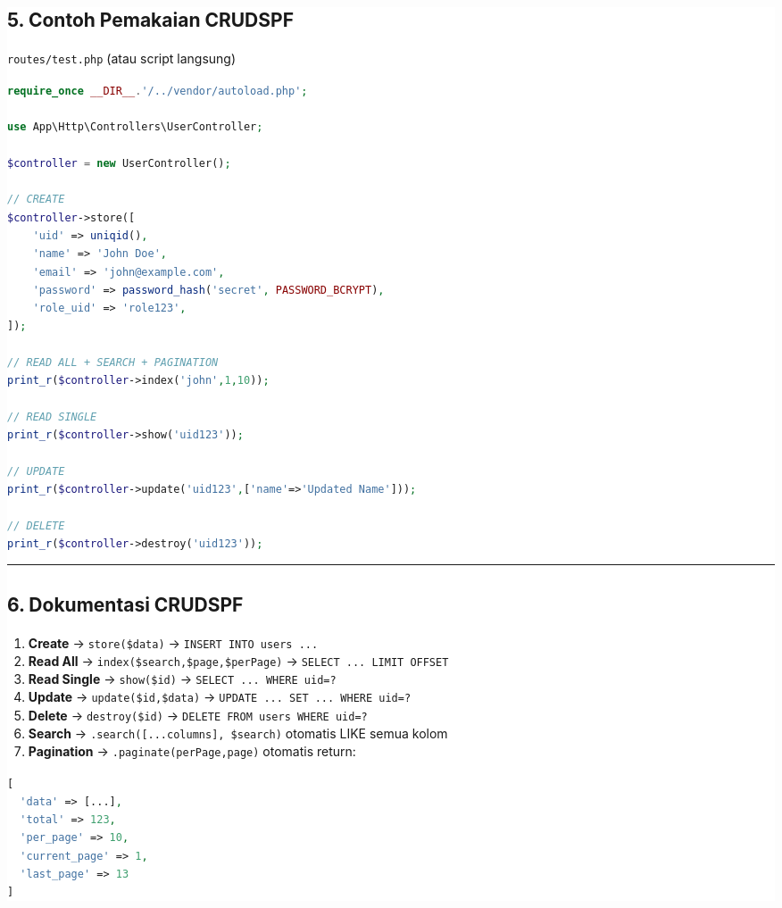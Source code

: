 
## **5. Contoh Pemakaian CRUDSPF**

`routes/test.php` (atau script langsung)

```php
require_once __DIR__.'/../vendor/autoload.php';

use App\Http\Controllers\UserController;

$controller = new UserController();

// CREATE
$controller->store([
    'uid' => uniqid(),
    'name' => 'John Doe',
    'email' => 'john@example.com',
    'password' => password_hash('secret', PASSWORD_BCRYPT),
    'role_uid' => 'role123',
]);

// READ ALL + SEARCH + PAGINATION
print_r($controller->index('john',1,10));

// READ SINGLE
print_r($controller->show('uid123'));

// UPDATE
print_r($controller->update('uid123',['name'=>'Updated Name']));

// DELETE
print_r($controller->destroy('uid123'));
```

---

## **6. Dokumentasi CRUDSPF**

1. **Create** → `store($data)` → `INSERT INTO users ...`
2. **Read All** → `index($search,$page,$perPage)` → `SELECT ... LIMIT OFFSET`
3. **Read Single** → `show($id)` → `SELECT ... WHERE uid=?`
4. **Update** → `update($id,$data)` → `UPDATE ... SET ... WHERE uid=?`
5. **Delete** → `destroy($id)` → `DELETE FROM users WHERE uid=?`
6. **Search** → `.search([...columns], $search)` otomatis LIKE semua kolom
7. **Pagination** → `.paginate(perPage,page)` otomatis return:

```php
[
  'data' => [...],
  'total' => 123,
  'per_page' => 10,
  'current_page' => 1,
  'last_page' => 13
]
```
